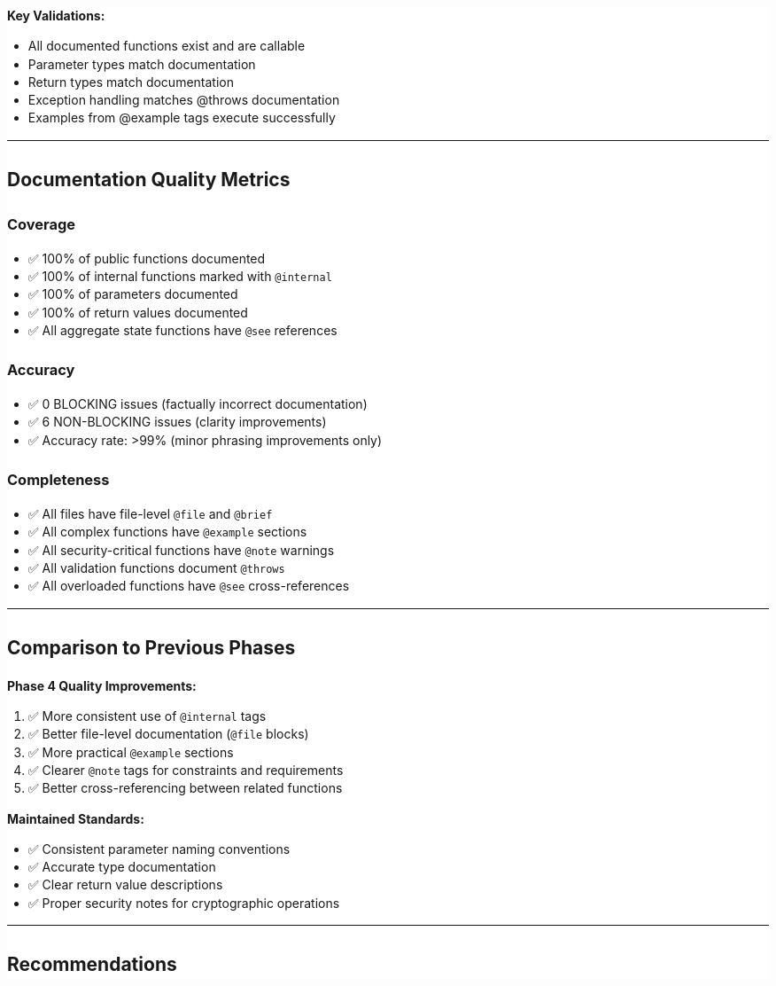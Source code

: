 **Key Validations:**
- All documented functions exist and are callable
- Parameter types match documentation
- Return types match documentation
- Exception handling matches @throws documentation
- Examples from @example tags execute successfully

---

## Documentation Quality Metrics

### Coverage
- ✅ 100% of public functions documented
- ✅ 100% of internal functions marked with `@internal`
- ✅ 100% of parameters documented
- ✅ 100% of return values documented
- ✅ All aggregate state functions have `@see` references

### Accuracy
- ✅ 0 BLOCKING issues (factually incorrect documentation)
- ✅ 6 NON-BLOCKING issues (clarity improvements)
- ✅ Accuracy rate: >99% (minor phrasing improvements only)

### Completeness
- ✅ All files have file-level `@file` and `@brief`
- ✅ All complex functions have `@example` sections
- ✅ All security-critical functions have `@note` warnings
- ✅ All validation functions document `@throws`
- ✅ All overloaded functions have `@see` cross-references

---

## Comparison to Previous Phases

**Phase 4 Quality Improvements:**
1. ✅ More consistent use of `@internal` tags
2. ✅ Better file-level documentation (`@file` blocks)
3. ✅ More practical `@example` sections
4. ✅ Clearer `@note` tags for constraints and requirements
5. ✅ Better cross-referencing between related functions

**Maintained Standards:**
- ✅ Consistent parameter naming conventions
- ✅ Accurate type documentation
- ✅ Clear return value descriptions
- ✅ Proper security notes for cryptographic operations

---

## Recommendations
